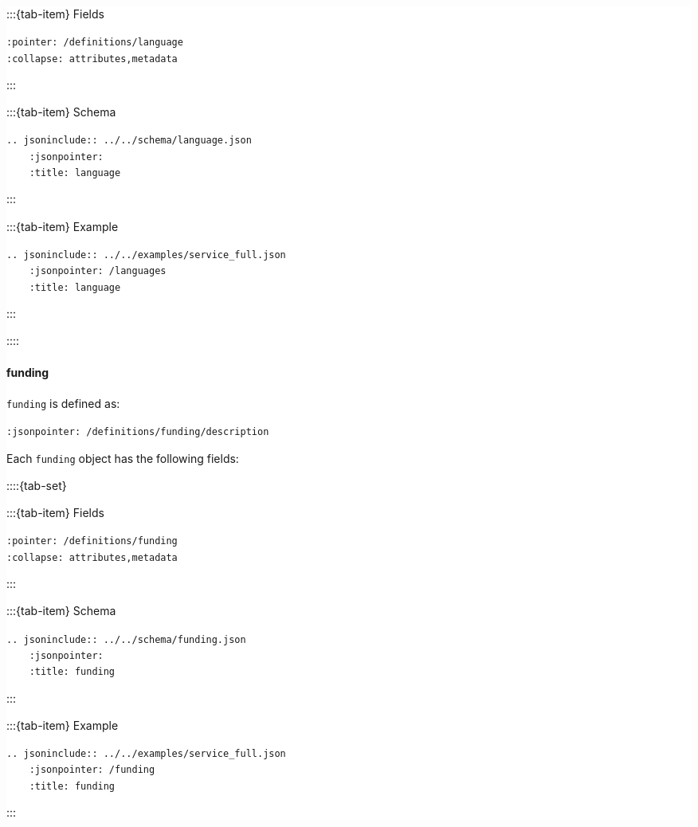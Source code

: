 :::{tab-item} Fields
```{jsonschema} ../../schema/compiled/service_with_definitions.json
:pointer: /definitions/language
:collapse: attributes,metadata

```
:::

:::{tab-item} Schema
```{eval-rst}
.. jsoninclude:: ../../schema/language.json
    :jsonpointer:
    :title: language
```
:::

:::{tab-item} Example
```{eval-rst}
.. jsoninclude:: ../../examples/service_full.json
    :jsonpointer: /languages
    :title: language
```
:::

::::


#### funding

`funding` is defined as:

```{jsoninclude-quote} ../../schema/compiled/service_with_definitions.json
:jsonpointer: /definitions/funding/description
```

Each `funding` object has the following fields:

::::{tab-set}

:::{tab-item} Fields
```{jsonschema} ../../schema/compiled/service_with_definitions.json
:pointer: /definitions/funding
:collapse: attributes,metadata
```
:::

:::{tab-item} Schema
```{eval-rst}
.. jsoninclude:: ../../schema/funding.json
    :jsonpointer:
    :title: funding
```
:::

:::{tab-item} Example
```{eval-rst}
.. jsoninclude:: ../../examples/service_full.json
    :jsonpointer: /funding
    :title: funding
```
:::
